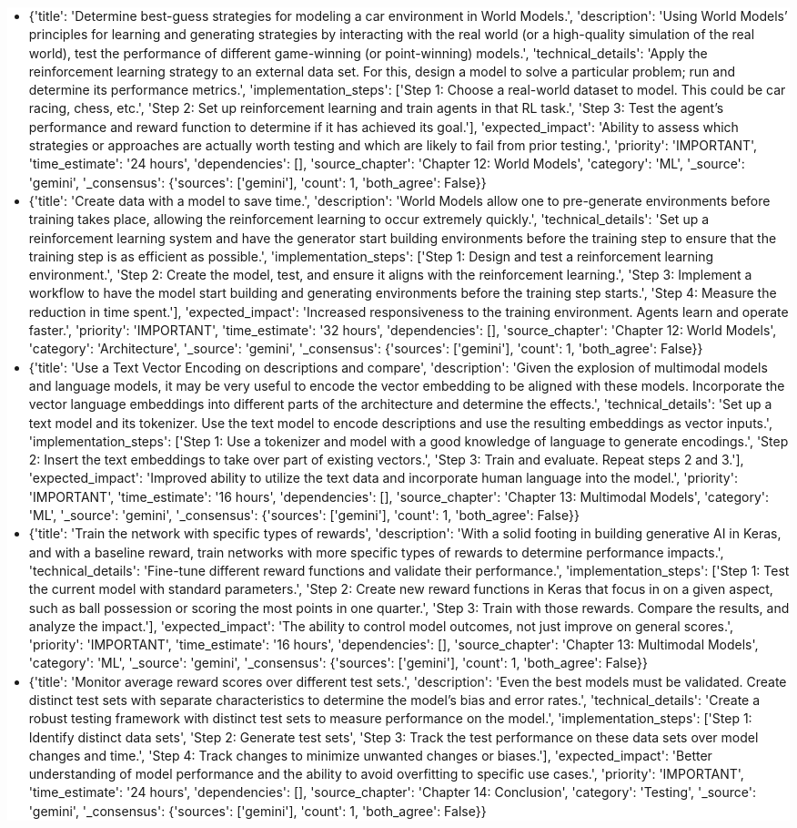 - {'title': 'Determine best-guess strategies for modeling a car environment in World Models.', 'description': 'Using World Models’ principles for learning and generating strategies by interacting with the real world (or a high-quality simulation of the real world), test the performance of different game-winning (or point-winning) models.', 'technical_details': 'Apply the reinforcement learning strategy to an external data set. For this, design a model to solve a particular problem; run and determine its performance metrics.', 'implementation_steps': ['Step 1: Choose a real-world dataset to model. This could be car racing, chess, etc.', 'Step 2: Set up reinforcement learning and train agents in that RL task.', 'Step 3: Test the agent’s performance and reward function to determine if it has achieved its goal.'], 'expected_impact': 'Ability to assess which strategies or approaches are actually worth testing and which are likely to fail from prior testing.', 'priority': 'IMPORTANT', 'time_estimate': '24 hours', 'dependencies': [], 'source_chapter': 'Chapter 12: World Models', 'category': 'ML', '_source': 'gemini', '_consensus': {'sources': ['gemini'], 'count': 1, 'both_agree': False}}
- {'title': 'Create data with a model to save time.', 'description': 'World Models allow one to pre-generate environments before training takes place, allowing the reinforcement learning to occur extremely quickly.', 'technical_details': 'Set up a reinforcement learning system and have the generator start building environments before the training step to ensure that the training step is as efficient as possible.', 'implementation_steps': ['Step 1: Design and test a reinforcement learning environment.', 'Step 2: Create the model, test, and ensure it aligns with the reinforcement learning.', 'Step 3: Implement a workflow to have the model start building and generating environments before the training step starts.', 'Step 4: Measure the reduction in time spent.'], 'expected_impact': 'Increased responsiveness to the training environment. Agents learn and operate faster.', 'priority': 'IMPORTANT', 'time_estimate': '32 hours', 'dependencies': [], 'source_chapter': 'Chapter 12: World Models', 'category': 'Architecture', '_source': 'gemini', '_consensus': {'sources': ['gemini'], 'count': 1, 'both_agree': False}}
- {'title': 'Use a Text Vector Encoding on descriptions and compare', 'description': 'Given the explosion of multimodal models and language models, it may be very useful to encode the vector embedding to be aligned with these models. Incorporate the vector language embeddings into different parts of the architecture and determine the effects.', 'technical_details': 'Set up a text model and its tokenizer. Use the text model to encode descriptions and use the resulting embeddings as vector inputs.', 'implementation_steps': ['Step 1: Use a tokenizer and model with a good knowledge of language to generate encodings.', 'Step 2: Insert the text embeddings to take over part of existing vectors.', 'Step 3: Train and evaluate. Repeat steps 2 and 3.'], 'expected_impact': 'Improved ability to utilize the text data and incorporate human language into the model.', 'priority': 'IMPORTANT', 'time_estimate': '16 hours', 'dependencies': [], 'source_chapter': 'Chapter 13: Multimodal Models', 'category': 'ML', '_source': 'gemini', '_consensus': {'sources': ['gemini'], 'count': 1, 'both_agree': False}}
- {'title': 'Train the network with specific types of rewards', 'description': 'With a solid footing in building generative AI in Keras, and with a baseline reward, train networks with more specific types of rewards to determine performance impacts.', 'technical_details': 'Fine-tune different reward functions and validate their performance.', 'implementation_steps': ['Step 1: Test the current model with standard parameters.', 'Step 2: Create new reward functions in Keras that focus in on a given aspect, such as ball possession or scoring the most points in one quarter.', 'Step 3: Train with those rewards. Compare the results, and analyze the impact.'], 'expected_impact': 'The ability to control model outcomes, not just improve on general scores.', 'priority': 'IMPORTANT', 'time_estimate': '16 hours', 'dependencies': [], 'source_chapter': 'Chapter 13: Multimodal Models', 'category': 'ML', '_source': 'gemini', '_consensus': {'sources': ['gemini'], 'count': 1, 'both_agree': False}}
- {'title': 'Monitor average reward scores over different test sets.', 'description': 'Even the best models must be validated. Create distinct test sets with separate characteristics to determine the model’s bias and error rates.', 'technical_details': 'Create a robust testing framework with distinct test sets to measure performance on the model.', 'implementation_steps': ['Step 1: Identify distinct data sets', 'Step 2: Generate test sets', 'Step 3: Track the test performance on these data sets over model changes and time.', 'Step 4: Track changes to minimize unwanted changes or biases.'], 'expected_impact': 'Better understanding of model performance and the ability to avoid overfitting to specific use cases.', 'priority': 'IMPORTANT', 'time_estimate': '24 hours', 'dependencies': [], 'source_chapter': 'Chapter 14: Conclusion', 'category': 'Testing', '_source': 'gemini', '_consensus': {'sources': ['gemini'], 'count': 1, 'both_agree': False}}